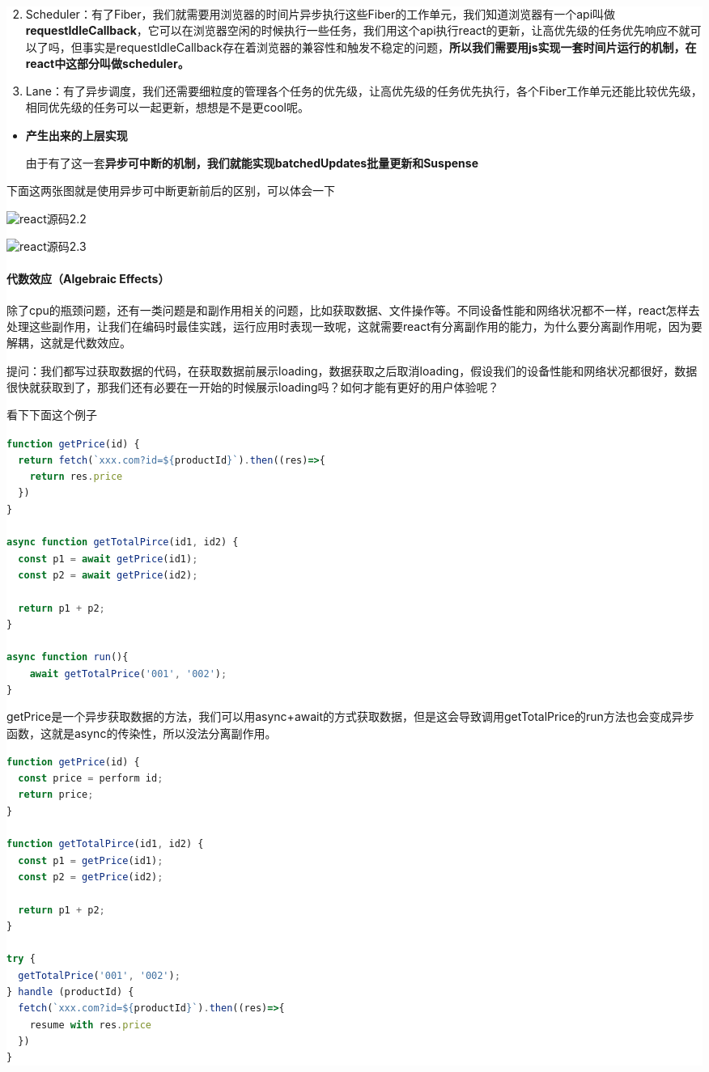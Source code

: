 2. Scheduler：有了Fiber，我们就需要用浏览器的时间片异步执行这些Fiber的工作单元，我们知道浏览器有一个api叫做**requestIdleCallback**，它可以在浏览器空闲的时候执行一些任务，我们用这个api执行react的更新，让高优先级的任务优先响应不就可以了吗，但事实是requestIdleCallback存在着浏览器的兼容性和触发不稳定的问题，**所以我们需要用js实现一套时间片运行的机制，在react中这部分叫做scheduler。**

3. Lane：有了异步调度，我们还需要细粒度的管理各个任务的优先级，让高优先级的任务优先执行，各个Fiber工作单元还能比较优先级，相同优先级的任务可以一起更新，想想是不是更cool呢。

- **产生出来的上层实现**

  由于有了这一套**异步可中断的机制，我们就能实现batchedUpdates批量更新和Suspense**

下面这两张图就是使用异步可中断更新前后的区别，可以体会一下

![react源码2.2](https://xiaochen1024.com/react%E6%BA%90%E7%A0%812.2.png)

![react源码2.3](https://xiaochen1024.com/react%E6%BA%90%E7%A0%812.3.png)

#### 代数效应（Algebraic Effects）

除了cpu的瓶颈问题，还有一类问题是和副作用相关的问题，比如获取数据、文件操作等。不同设备性能和网络状况都不一样，react怎样去处理这些副作用，让我们在编码时最佳实践，运行应用时表现一致呢，这就需要react有分离副作用的能力，为什么要分离副作用呢，因为要解耦，这就是代数效应。

提问：我们都写过获取数据的代码，在获取数据前展示loading，数据获取之后取消loading，假设我们的设备性能和网络状况都很好，数据很快就获取到了，那我们还有必要在一开始的时候展示loading吗？如何才能有更好的用户体验呢？

看下下面这个例子

```js
function getPrice(id) {
  return fetch(`xxx.com?id=${productId}`).then((res)=>{
    return res.price
  })
}

async function getTotalPirce(id1, id2) {
  const p1 = await getPrice(id1);
  const p2 = await getPrice(id2);

  return p1 + p2;
}

async function run(){
	await getTotalPrice('001', '002');  
}
```

getPrice是一个异步获取数据的方法，我们可以用async+await的方式获取数据，但是这会导致调用getTotalPrice的run方法也会变成异步函数，这就是async的传染性，所以没法分离副作用。

```js
function getPrice(id) {
  const price = perform id;
  return price;
}

function getTotalPirce(id1, id2) {
  const p1 = getPrice(id1);
  const p2 = getPrice(id2);

  return p1 + p2;
}

try {
  getTotalPrice('001', '002');
} handle (productId) {
  fetch(`xxx.com?id=${productId}`).then((res)=>{
    resume with res.price
  })
}
```